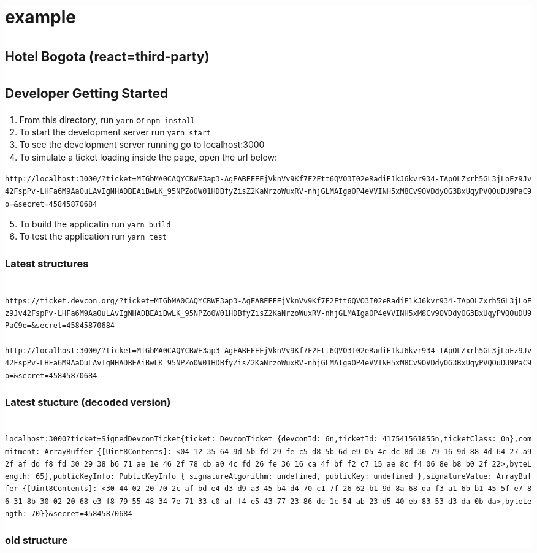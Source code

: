 # example 

## Hotel Bogota (react=third-party)

## Developer Getting Started

1. From this directory, run `yarn` or `npm install`
2. To start the development server run `yarn start`
3. To see the development server running go to localhost:3000
4. To simulate a ticket loading inside the page, open the url below:

````
http://localhost:3000/?ticket=MIGbMA0CAQYCBWE3ap3-AgEABEEEEjVknVv9Kf7F2Ftt6QVO3I02eRadiE1kJ6kvr934-TApOLZxrh5GL3jLoEz9Jv42FspPv-LHFa6M9AaOuLAvIgNHADBEAiBwLK_95NPZo0W01HDBfyZisZ2KaNrzoWuxRV-nhjGLMAIgaOP4eVVINH5xM8Cv9OVDdyOG3BxUqyPVQOuDU9PaC9o=&secret=45845870684

````

5. To build the applicatin run `yarn build`
6. To test the application run `yarn test`

### Latest structures

````

https://ticket.devcon.org/?ticket=MIGbMA0CAQYCBWE3ap3-AgEABEEEEjVknVv9Kf7F2Ftt6QVO3I02eRadiE1kJ6kvr934-TApOLZxrh5GL3jLoEz9Jv42FspPv-LHFa6M9AaOuLAvIgNHADBEAiBwLK_95NPZo0W01HDBfyZisZ2KaNrzoWuxRV-nhjGLMAIgaOP4eVVINH5xM8Cv9OVDdyOG3BxUqyPVQOuDU9PaC9o=&secret=45845870684

http://localhost:3000/?ticket=MIGbMA0CAQYCBWE3ap3-AgEABEEEEjVknVv9Kf7F2Ftt6QVO3I02eRadiE1kJ6kvr934-TApOLZxrh5GL3jLoEz9Jv42FspPv-LHFa6M9AaOuLAvIgNHADBEAiBwLK_95NPZo0W01HDBfyZisZ2KaNrzoWuxRV-nhjGLMAIgaOP4eVVINH5xM8Cv9OVDdyOG3BxUqyPVQOuDU9PaC9o=&secret=45845870684

````

### Latest stucture (decoded version)

````

localhost:3000?ticket=SignedDevconTicket{ticket: DevconTicket {devconId: 6n,ticketId: 417541561855n,ticketClass: 0n},commitment: ArrayBuffer {[Uint8Contents]: <04 12 35 64 9d 5b fd 29 fe c5 d8 5b 6d e9 05 4e dc 8d 36 79 16 9d 88 4d 64 27 a9 2f af dd f8 fd 30 29 38 b6 71 ae 1e 46 2f 78 cb a0 4c fd 26 fe 36 16 ca 4f bf f2 c7 15 ae 8c f4 06 8e b8 b0 2f 22>,byteLength: 65},publicKeyInfo: PublicKeyInfo { signatureAlgorithm: undefined, publicKey: undefined },signatureValue: ArrayBuffer {[Uint8Contents]: <30 44 02 20 70 2c af bd e4 d3 d9 a3 45 b4 d4 70 c1 7f 26 62 b1 9d 8a 68 da f3 a1 6b b1 45 5f e7 86 31 8b 30 02 20 68 e3 f8 79 55 48 34 7e 71 33 c0 af f4 e5 43 77 23 86 dc 1c 54 ab 23 d5 40 eb 83 53 d3 da 0b da>,byteLength: 70}}&secret=45845870684

````

### old structure
